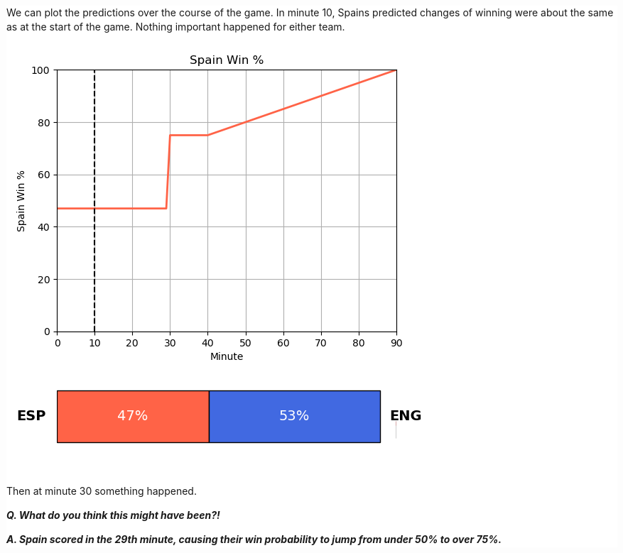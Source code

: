 We can plot the predictions over the course of the game. In minute 10, Spains predicted changes of winning were about the same as at the start of the game. Nothing important happened for either team.

![Part2_1_4_](Figures/Part2_1_4_.png)

Then at minute 30 something happened. 

***Q. What do you think this might have been?!***

***A. Spain scored in the 29th minute, causing their win probability to jump from under 50% to over 75%.***
